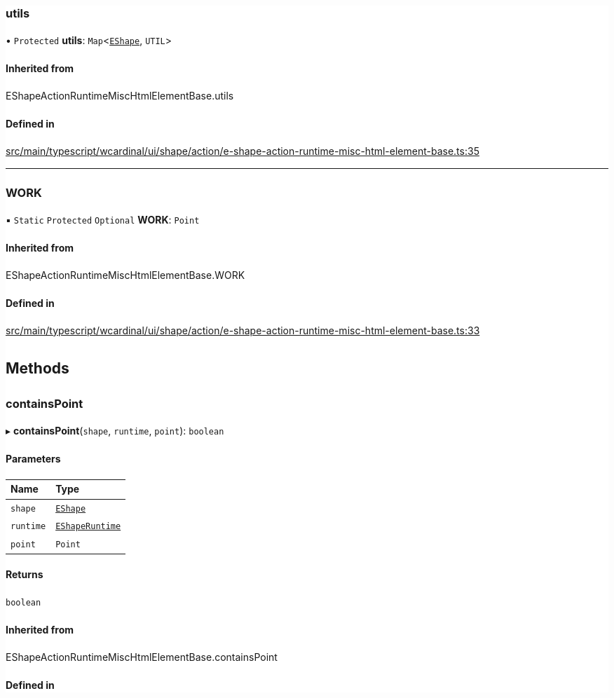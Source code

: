 ### utils

• `Protected` **utils**: `Map`\<[`EShape`](../interfaces/EShape.md), `UTIL`\>

#### Inherited from

EShapeActionRuntimeMiscHtmlElementBase.utils

#### Defined in

[src/main/typescript/wcardinal/ui/shape/action/e-shape-action-runtime-misc-html-element-base.ts:35](https://github.com/winter-cardinal/winter-cardinal-ui/blob/v0.457.0/src/main/typescript/wcardinal/ui/shape/action/e-shape-action-runtime-misc-html-element-base.ts#L35)

___

### WORK

▪ `Static` `Protected` `Optional` **WORK**: `Point`

#### Inherited from

EShapeActionRuntimeMiscHtmlElementBase.WORK

#### Defined in

[src/main/typescript/wcardinal/ui/shape/action/e-shape-action-runtime-misc-html-element-base.ts:33](https://github.com/winter-cardinal/winter-cardinal-ui/blob/v0.457.0/src/main/typescript/wcardinal/ui/shape/action/e-shape-action-runtime-misc-html-element-base.ts#L33)

## Methods

### containsPoint

▸ **containsPoint**(`shape`, `runtime`, `point`): `boolean`

#### Parameters

| Name | Type |
| :------ | :------ |
| `shape` | [`EShape`](../interfaces/EShape.md) |
| `runtime` | [`EShapeRuntime`](../interfaces/EShapeRuntime.md) |
| `point` | `Point` |

#### Returns

`boolean`

#### Inherited from

EShapeActionRuntimeMiscHtmlElementBase.containsPoint

#### Defined in
